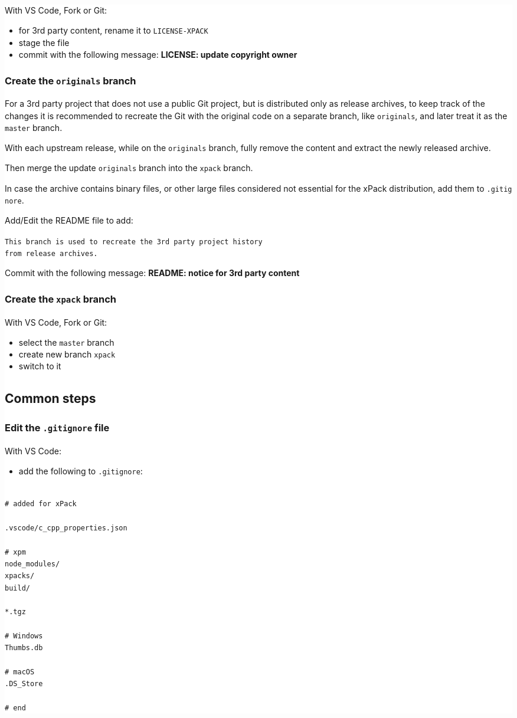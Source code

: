 With VS Code, Fork or Git:

- for 3rd party content, rename it to `LICENSE-XPACK`
- stage the file
- commit with the following message: **LICENSE: update copyright owner**

### Create the `originals` branch

For a 3rd party project that does not use a
public Git project, but is distributed only as release archives, to
keep track of the changes it is recommended to
recreate the Git with the original
code on a separate branch, like `originals`, and later treat it
as the `master` branch.

With each upstream release, while on the `originals` branch,
fully remove the content and extract the newly released archive.

Then merge the update `originals` branch into the `xpack` branch.

In case the archive contains binary files, or other large files considered
not essential for the xPack distribution, add them to `.gitignore`.

Add/Edit the README file to add:

```text
This branch is used to recreate the 3rd party project history
from release archives.
```

Commit with the following message: **README: notice for 3rd party content**

### Create the `xpack` branch

With VS Code, Fork or Git:

- select the `master` branch
- create new branch `xpack`
- switch to it

## Common steps

### Edit the `.gitignore` file

With VS Code:

- add the following to `.gitignore`:

```text

# added for xPack

.vscode/c_cpp_properties.json

# xpm
node_modules/
xpacks/
build/

*.tgz

# Windows
Thumbs.db

# macOS
.DS_Store

# end

```